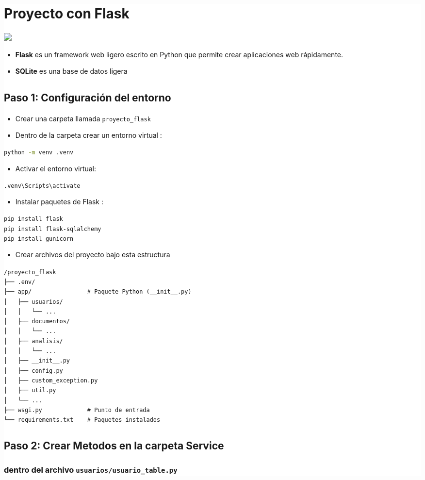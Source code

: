 # Proyecto con Flask 
![](https://miro.medium.com/v2/resize:fit:720/format:webp/1*77S3Z8s__CX_HJT2LnIvKw.jpeg)

* **Flask** es un framework web ligero escrito en Python que permite crear aplicaciones web rápidamente.

* **SQLite** es una base de datos ligera

## Paso 1: Configuración del entorno

- Crear una carpeta llamada `proyecto_flask`

- Dentro de la carpeta crear un entorno virtual :

```bash
python -m venv .venv
```

- Activar el entorno virtual:
```bash
.venv\Scripts\activate
```

- Instalar paquetes de Flask :

```bash
pip install flask
pip install flask-sqlalchemy
pip install gunicorn
```

- Crear archivos del proyecto bajo esta estructura
```
/proyecto_flask
├── .env/
├── app/                # Paquete Python (__init__.py)
│   ├── usuarios/
│   │   └── ...
│   ├── documentos/
│   │   └── ...
│   ├── analisis/
│   │   └── ...
│   ├── __init__.py
│   ├── config.py
│   ├── custom_exception.py
│   ├── util.py
│   └── ...
├── wsgi.py             # Punto de entrada
└── requirements.txt    # Paquetes instalados
```

## Paso 2: Crear Metodos en la carpeta Service

### dentro del archivo `usuarios/usuario_table.py`
